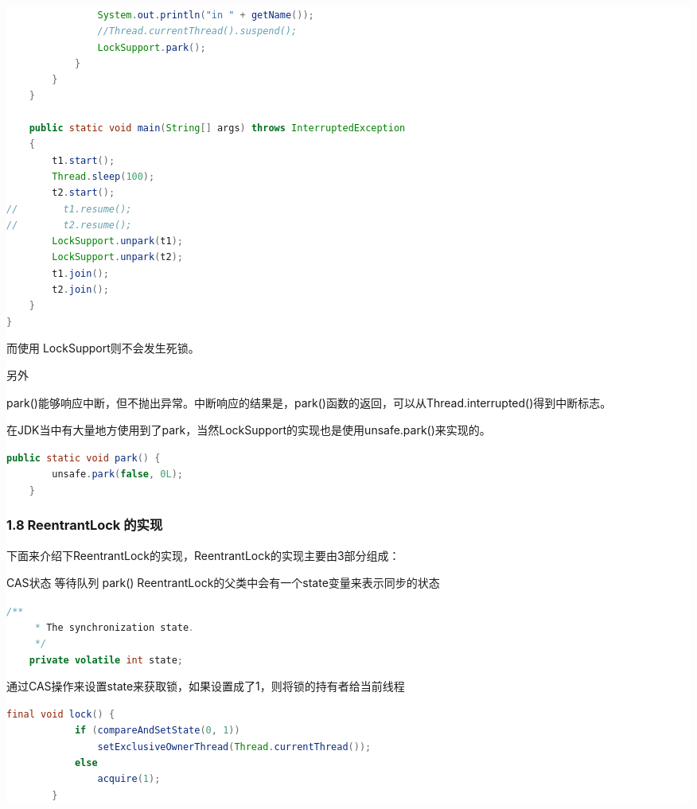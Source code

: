 ```java
                System.out.println("in " + getName());
                //Thread.currentThread().suspend();
                LockSupport.park();
            }
        }
    }
 
    public static void main(String[] args) throws InterruptedException
    {
        t1.start();
        Thread.sleep(100);
        t2.start();
//        t1.resume();
//        t2.resume();
        LockSupport.unpark(t1);
        LockSupport.unpark(t2);
        t1.join();
        t2.join();
    }
}
```

而使用 LockSupport则不会发生死锁。

另外

park()能够响应中断，但不抛出异常。中断响应的结果是，park()函数的返回，可以从Thread.interrupted()得到中断标志。

在JDK当中有大量地方使用到了park，当然LockSupport的实现也是使用unsafe.park()来实现的。

```java
public static void park() {
        unsafe.park(false, 0L);
    }
```

### 1.8 ReentrantLock 的实现

下面来介绍下ReentrantLock的实现，ReentrantLock的实现主要由3部分组成：

CAS状态
等待队列
park()
ReentrantLock的父类中会有一个state变量来表示同步的状态


```java
/**
     * The synchronization state.
     */
    private volatile int state;
```

通过CAS操作来设置state来获取锁，如果设置成了1，则将锁的持有者给当前线程

```java
final void lock() {
            if (compareAndSetState(0, 1))
                setExclusiveOwnerThread(Thread.currentThread());
            else
                acquire(1);
        }
```
